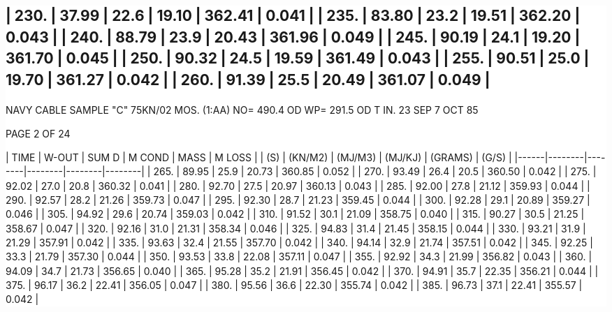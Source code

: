 | 230. | 37.99 | 22.6 | 19.10 | 362.41 | 0.041 |
| 235. | 83.80 | 23.2 | 19.51 | 362.20 | 0.043 |
| 240. | 88.79 | 23.9 | 20.43 | 361.96 | 0.049 |
| 245. | 90.19 | 24.1 | 19.20 | 361.70 | 0.045 |
| 250. | 90.32 | 24.5 | 19.59 | 361.49 | 0.043 |
| 255. | 90.51 | 25.0 | 19.70 | 361.27 | 0.042 |
| 260. | 91.39 | 25.5 | 20.49 | 361.07 | 0.049 |
---
NAVY CABLE SAMPLE "C" 75KN/02 MOS. (1:AA)
NO= 490.4 OD WP= 291.5 OD T IN. 23 SEP 7 OCT 85

PAGE 2 OF 24

| TIME | W-OUT | SUM D | M COND | MASS | M LOSS |
| (S) | (KN/M2) | (MJ/M3) | (MJ/KJ) | (GRAMS) | (G/S) |
|------|--------|--------|--------|--------|--------|
| 265. | 89.95 | 25.9 | 20.73 | 360.85 | 0.052 |
| 270. | 93.49 | 26.4 | 20.5 | 360.50 | 0.042 |
| 275. | 92.02 | 27.0 | 20.8 | 360.32 | 0.041 |
| 280. | 92.70 | 27.5 | 20.97 | 360.13 | 0.043 |
| 285. | 92.00 | 27.8 | 21.12 | 359.93 | 0.044 |
| 290. | 92.57 | 28.2 | 21.26 | 359.73 | 0.047 |
| 295. | 92.30 | 28.7 | 21.23 | 359.45 | 0.044 |
| 300. | 92.28 | 29.1 | 20.89 | 359.27 | 0.046 |
| 305. | 94.92 | 29.6 | 20.74 | 359.03 | 0.042 |
| 310. | 91.52 | 30.1 | 21.09 | 358.75 | 0.040 |
| 315. | 90.27 | 30.5 | 21.25 | 358.67 | 0.047 |
| 320. | 92.16 | 31.0 | 21.31 | 358.34 | 0.046 |
| 325. | 94.83 | 31.4 | 21.45 | 358.15 | 0.044 |
| 330. | 93.21 | 31.9 | 21.29 | 357.91 | 0.042 |
| 335. | 93.63 | 32.4 | 21.55 | 357.70 | 0.042 |
| 340. | 94.14 | 32.9 | 21.74 | 357.51 | 0.042 |
| 345. | 92.25 | 33.3 | 21.79 | 357.30 | 0.044 |
| 350. | 93.53 | 33.8 | 22.08 | 357.11 | 0.047 |
| 355. | 92.92 | 34.3 | 21.99 | 356.82 | 0.043 |
| 360. | 94.09 | 34.7 | 21.73 | 356.65 | 0.040 |
| 365. | 95.28 | 35.2 | 21.91 | 356.45 | 0.042 |
| 370. | 94.91 | 35.7 | 22.35 | 356.21 | 0.044 |
| 375. | 96.17 | 36.2 | 22.41 | 356.05 | 0.047 |
| 380. | 95.56 | 36.6 | 22.30 | 355.74 | 0.042 |
| 385. | 96.73 | 37.1 | 22.41 | 355.57 | 0.042 |